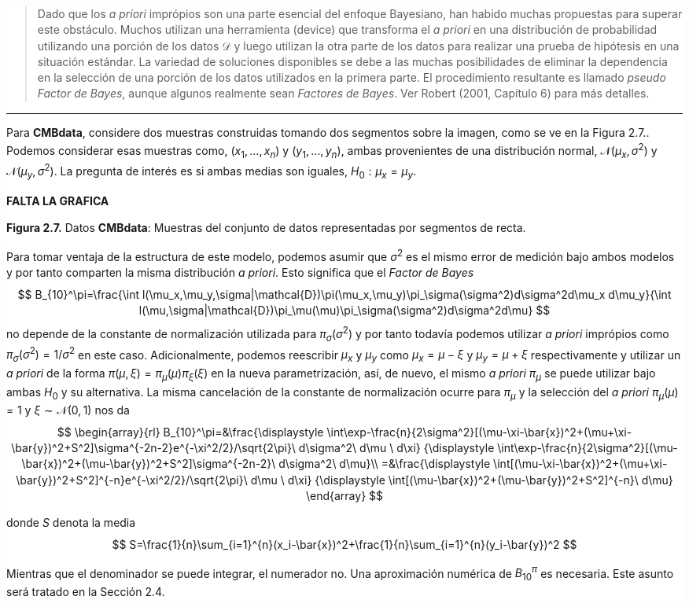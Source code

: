   > Dado que los *a priori* imprópios son una parte esencial del enfoque Bayesiano, han habido muchas propuestas para superar este obstáculo. Muchos utilizan una herramienta (device) que transforma el *a priori* en una distribución de probabilidad utilizando una porción de los datos $\mathcal{D}$ y luego utilizan la otra parte de los datos para realizar una prueba de hipótesis en una situación estándar. La variedad de soluciones disponibles se debe a las muchas posibilidades de eliminar la dependencia en la selección de una porción de los datos utilizados en la primera parte. El procedimiento resultante es llamado *pseudo Factor de Bayes*, aunque algunos realmente sean *Factores de Bayes*. Ver Robert (2001, Capítulo 6) para más detalles.
  
-----

Para **CMBdata**, considere dos muestras construidas tomando dos segmentos sobre la imagen, como se ve en la Figura 2.7.. Podemos considerar esas muestras como, $(x_1,\ldots,x_n)$ y $(y_1,\ldots,y_n)$, ambas provenientes de una distribución normal, $\mathcal{N}(\mu_x, \sigma^2)$ y $\mathcal{N}(\mu_y, \sigma^2)$. La pregunta de interés es si ambas medias son iguales, $H_0:\mu_x=\mu_y$.

**FALTA LA GRAFICA**

**Figura 2.7.** Datos **CMBdata**: Muestras del conjunto de datos representadas por segmentos de recta.

Para tomar ventaja de la estructura de este modelo, podemos asumir que $\sigma^2$ es el mismo error de medición bajo ambos modelos y por tanto comparten la misma distribución *a priori*. Esto significa que el *Factor de Bayes*
$$
B_{10}^\pi=\frac{\int l(\mu_x,\mu_y,\sigma|\mathcal{D})\pi(\mu_x,\mu_y)\pi_\sigma(\sigma^2)d\sigma^2d\mu_x d\mu_y}{\int l(\mu,\sigma|\mathcal{D})\pi_\mu(\mu)\pi_\sigma(\sigma^2)d\sigma^2d\mu}
$$
no depende de la constante de normalización utilizada para $\pi_\sigma(\sigma^2)$ y por tanto todavía podemos utilizar *a priori* imprópios como $\pi_\sigma(\sigma^2)=1/\sigma^2$ en este caso. Adicionalmente, podemos reescribir $\mu_x$ y $\mu_y$ como $\mu_x=\mu-\xi$ y $\mu_y=\mu+\xi$ respectivamente y utilizar un *a priori* de la forma $\pi(\mu,\xi)=\pi_\mu(\mu)\pi_\xi(\xi)$ en la nueva parametrización, así, de nuevo, el mismo *a priori* $\pi_\mu$ se puede utilizar bajo ambas $H_0$ y su alternativa. La misma cancelación de la constante de normalización ocurre para $\pi_\mu$ y la selección del *a priori* $\pi_\mu(\mu)=1$ y $\xi\sim\mathcal{N}(0,1)$ nos da
$$
\begin{array}{rl}
B_{10}^\pi=&\frac{\displaystyle \int\exp-\frac{n}{2\sigma^2}[(\mu-\xi-\bar{x})^2+(\mu+\xi-\bar{y})^2+S^2]\sigma^{-2n-2}e^{-\xi^2/2}/\sqrt{2\pi}\ d\sigma^2\ d\mu \ d\xi}
{\displaystyle \int\exp-\frac{n}{2\sigma^2}[(\mu-\bar{x})^2+(\mu-\bar{y})^2+S^2]\sigma^{-2n-2}\ d\sigma^2\ d\mu}\\
=&\frac{\displaystyle \int[(\mu-\xi-\bar{x})^2+(\mu+\xi-\bar{y})^2+S^2]^{-n}e^{-\xi^2/2}/\sqrt{2\pi}\ d\mu \ d\xi}
{\displaystyle \int[(\mu-\bar{x})^2+(\mu-\bar{y})^2+S^2]^{-n}\ d\mu}
\end{array}
$$

donde $S$ denota la media
$$
S=\frac{1}{n}\sum_{i=1}^{n}(x_i-\bar{x})^2+\frac{1}{n}\sum_{i=1}^{n}(y_i-\bar{y})^2
$$

Mientras que el denominador se puede integrar, el numerador no. Una aproximación numérica de $B_{10}^\pi$ es necesaria. Este asunto será tratado en la Sección 2.4.
